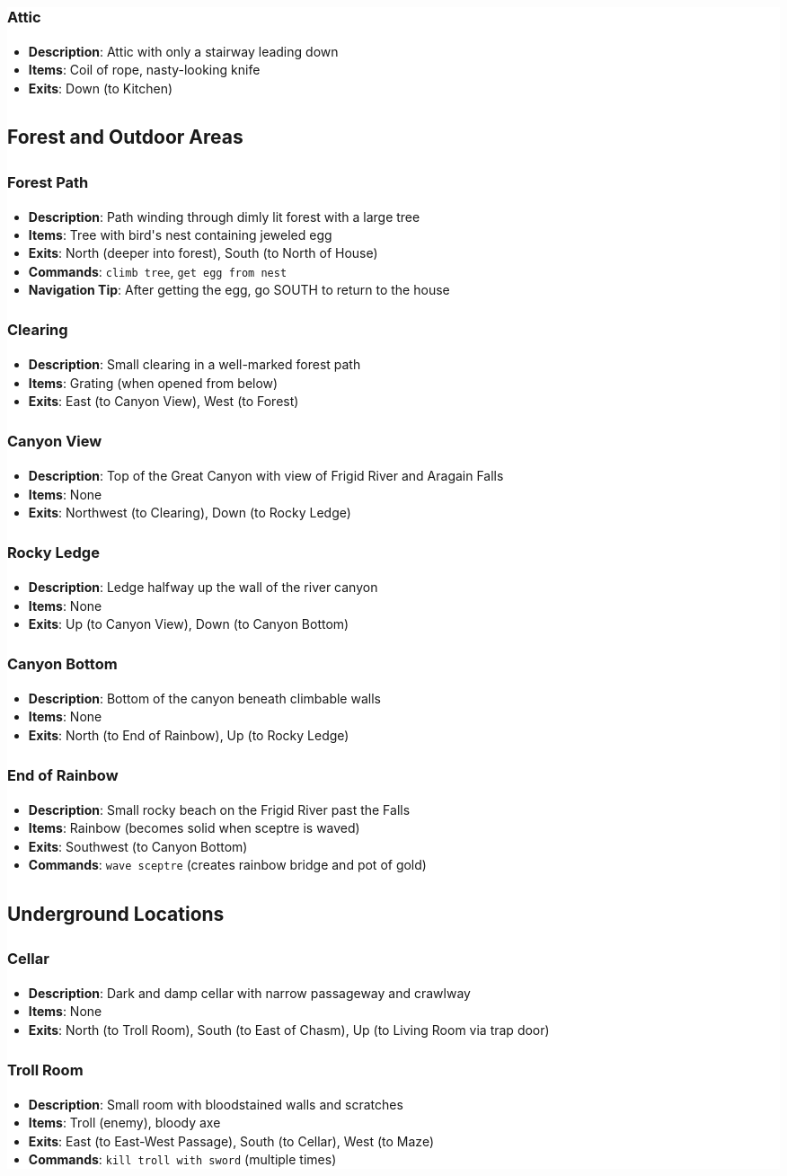 ### Attic
- **Description**: Attic with only a stairway leading down
- **Items**: Coil of rope, nasty-looking knife
- **Exits**: Down (to Kitchen)

## Forest and Outdoor Areas

### Forest Path
- **Description**: Path winding through dimly lit forest with a large tree
- **Items**: Tree with bird's nest containing jeweled egg
- **Exits**: North (deeper into forest), South (to North of House)
- **Commands**: `climb tree`, `get egg from nest`
- **Navigation Tip**: After getting the egg, go SOUTH to return to the house

### Clearing
- **Description**: Small clearing in a well-marked forest path
- **Items**: Grating (when opened from below)
- **Exits**: East (to Canyon View), West (to Forest)

### Canyon View
- **Description**: Top of the Great Canyon with view of Frigid River and Aragain Falls
- **Items**: None
- **Exits**: Northwest (to Clearing), Down (to Rocky Ledge)

### Rocky Ledge
- **Description**: Ledge halfway up the wall of the river canyon
- **Items**: None
- **Exits**: Up (to Canyon View), Down (to Canyon Bottom)

### Canyon Bottom
- **Description**: Bottom of the canyon beneath climbable walls
- **Items**: None
- **Exits**: North (to End of Rainbow), Up (to Rocky Ledge)

### End of Rainbow
- **Description**: Small rocky beach on the Frigid River past the Falls
- **Items**: Rainbow (becomes solid when sceptre is waved)
- **Exits**: Southwest (to Canyon Bottom)
- **Commands**: `wave sceptre` (creates rainbow bridge and pot of gold)

## Underground Locations

### Cellar
- **Description**: Dark and damp cellar with narrow passageway and crawlway
- **Items**: None
- **Exits**: North (to Troll Room), South (to East of Chasm), Up (to Living Room via trap door)

### Troll Room
- **Description**: Small room with bloodstained walls and scratches
- **Items**: Troll (enemy), bloody axe
- **Exits**: East (to East-West Passage), South (to Cellar), West (to Maze)
- **Commands**: `kill troll with sword` (multiple times)
